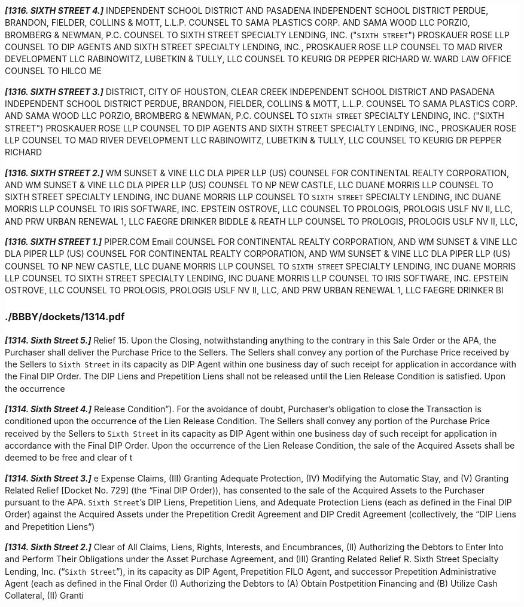 ***[1316. SIXTH STREET 4.]***  INDEPENDENT SCHOOL DISTRICT AND PASADENA INDEPENDENT SCHOOL DISTRICT PERDUE, BRANDON, FIELDER, COLLINS & MOTT, L.L.P. COUNSEL TO SAMA PLASTICS CORP. AND SAMA WOOD LLC PORZIO, BROMBERG & NEWMAN, P.C. COUNSEL TO SIXTH STREET SPECIALTY LENDING, INC. ("`SIXTH STREET`") PROSKAUER ROSE LLP COUNSEL TO DIP AGENTS AND SIXTH STREET SPECIALTY LENDING, INC., PROSKAUER ROSE LLP COUNSEL TO MAD RIVER DEVELOPMENT LLC RABINOWITZ, LUBETKIN & TULLY, LLC COUNSEL TO KEURIG DR PEPPER RICHARD W. WARD LAW OFFICE COUNSEL TO HILCO ME

***[1316. SIXTH STREET 3.]***  DISTRICT, CITY OF HOUSTON, CLEAR CREEK INDEPENDENT SCHOOL DISTRICT AND PASADENA INDEPENDENT SCHOOL DISTRICT PERDUE, BRANDON, FIELDER, COLLINS & MOTT, L.L.P. COUNSEL TO SAMA PLASTICS CORP. AND SAMA WOOD LLC PORZIO, BROMBERG & NEWMAN, P.C. COUNSEL TO `SIXTH STREET` SPECIALTY LENDING, INC. ("SIXTH STREET") PROSKAUER ROSE LLP COUNSEL TO DIP AGENTS AND SIXTH STREET SPECIALTY LENDING, INC., PROSKAUER ROSE LLP COUNSEL TO MAD RIVER DEVELOPMENT LLC RABINOWITZ, LUBETKIN & TULLY, LLC COUNSEL TO KEURIG DR PEPPER RICHARD

***[1316. SIXTH STREET 2.]*** WM SUNSET & VINE LLC DLA PIPER LLP (US) COUNSEL FOR CONTINENTAL REALTY CORPORATION, AND WM SUNSET & VINE LLC DLA PIPER LLP (US) COUNSEL TO NP NEW CASTLE, LLC DUANE MORRIS LLP COUNSEL TO SIXTH STREET SPECIALTY LENDING, INC DUANE MORRIS LLP COUNSEL TO `SIXTH STREET` SPECIALTY LENDING, INC DUANE MORRIS LLP COUNSEL TO IRIS SOFTWARE, INC. EPSTEIN OSTROVE, LLC COUNSEL TO PROLOGIS, PROLOGIS USLF NV II, LLC, AND PRW URBAN RENEWAL 1, LLC FAEGRE DRINKER BIDDLE & REATH LLP COUNSEL TO PROLOGIS, PROLOGIS USLF NV II, LLC, 

***[1316. SIXTH STREET 1.]*** PIPER.COM Email COUNSEL FOR CONTINENTAL REALTY CORPORATION, AND WM SUNSET & VINE LLC DLA PIPER LLP (US) COUNSEL FOR CONTINENTAL REALTY CORPORATION, AND WM SUNSET & VINE LLC DLA PIPER LLP (US) COUNSEL TO NP NEW CASTLE, LLC DUANE MORRIS LLP COUNSEL TO `SIXTH STREET` SPECIALTY LENDING, INC DUANE MORRIS LLP COUNSEL TO SIXTH STREET SPECIALTY LENDING, INC DUANE MORRIS LLP COUNSEL TO IRIS SOFTWARE, INC. EPSTEIN OSTROVE, LLC COUNSEL TO PROLOGIS, PROLOGIS USLF NV II, LLC, AND PRW URBAN RENEWAL 1, LLC FAEGRE DRINKER BI


### ./BBBY/dockets/1314.pdf
***[1314. Sixth Street 5.]*** Relief 15. Upon the Closing, notwithstanding anything to the contrary in this Sale Order or the APA, the Purchaser shall deliver the Purchase Price to the Sellers. The Sellers shall convey any portion of the Purchase Price received by the Sellers to `Sixth Street` in its capacity as DIP Agent within one business day of such receipt for application in accordance with the Final DIP Order. The DIP Liens and Prepetition Liens shall not be released until the Lien Release Condition is satisfied. Upon the occurrence

***[1314. Sixth Street 4.]***  Release Condition”). For the avoidance of doubt, Purchaser’s obligation to close the Transaction is conditioned upon the occurrence of the Lien Release Condition. The Sellers shall convey any portion of the Purchase Price received by the Sellers to `Sixth Street` in its capacity as DIP Agent within one business day of such receipt for application in accordance with the Final DIP Order. Upon the occurrence of the Lien Release Condition, the sale of the Acquired Assets shall be deemed to be free and clear of t

***[1314. Sixth Street 3.]*** e Expense Claims, (III) Granting Adequate Protection, (IV) Modifying the Automatic Stay, and (V) Granting Related Relief [Docket No. 729] (the “Final DIP Order)), has consented to the sale of the Acquired Assets to the Purchaser pursuant to the APA. `Sixth Street`’s DIP Liens, Prepetition Liens, and Adequate Protection Liens (each as defined in the Final DIP Order) against the Acquired Assets under the Prepetition Credit Agreement and DIP Credit Agreement (collectively, the “DIP Liens and Prepetition Liens”) 

***[1314. Sixth Street 2.]*** Clear of All Claims, Liens, Rights, Interests, and Encumbrances, (II) Authorizing the Debtors to Enter Into and Perform Their Obligations under the Asset Purchase Agreement, and (III) Granting Related Relief R. Sixth Street Specialty Lending, Inc. (“`Sixth Street`”), in its capacity as DIP Agent, Prepetition FILO Agent, and successor Prepetition Administrative Agent (each as defined in the Final Order (I) Authorizing the Debtors to (A) Obtain Postpetition Financing and (B) Utilize Cash Collateral, (II) Granti
